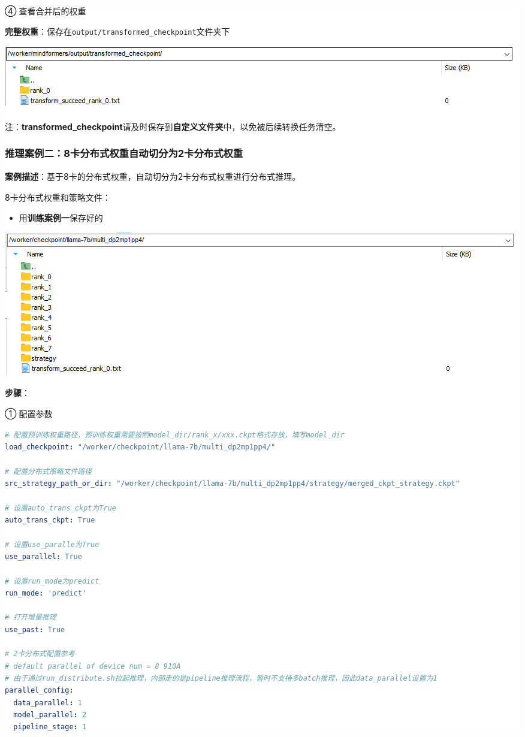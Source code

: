 ④ 查看合并后的权重

**完整权重**：保存在`output/transformed_checkpoint`文件夹下

![llama7b_autotrans_8to1_predict_ckpt](assets/Transform_Ckpt/llama7b_autotrans_8to1_predict_transformed_checkpoint.png)

注：**transformed_checkpoint**请及时保存到**自定义文件夹**中，以免被后续转换任务清空。

### 推理案例二：8卡分布式权重自动切分为2卡分布式权重

**案例描述**：基于8卡的分布式权重，自动切分为2卡分布式权重进行分布式推理。

8卡分布式权重和策略文件：

- 用**训练案例一**保存好的

![llama7b_autotrans_1to8_train_distribute_ckpt](assets/Transform_Ckpt/llama7b_autotrans_1to8_save.png)

**步骤**：

① 配置参数

```yaml
# 配置预训练权重路径，预训练权重需要按照model_dir/rank_x/xxx.ckpt格式存放，填写model_dir
load_checkpoint: "/worker/checkpoint/llama-7b/multi_dp2mp1pp4/"

# 配置分布式策略文件路径
src_strategy_path_or_dir: "/worker/checkpoint/llama-7b/multi_dp2mp1pp4/strategy/merged_ckpt_strategy.ckpt"

# 设置auto_trans_ckpt为True
auto_trans_ckpt: True

# 设置use_paralle为True
use_parallel: True

# 设置run_mode为predict
run_mode: 'predict'

# 打开增量推理
use_past: True

# 2卡分布式配置参考
# default parallel of device num = 8 910A
# 由于通过run_distribute.sh拉起推理，内部走的是pipeline推理流程，暂时不支持多batch推理，因此data_parallel设置为1
parallel_config:
  data_parallel: 1
  model_parallel: 2
  pipeline_stage: 1
```
